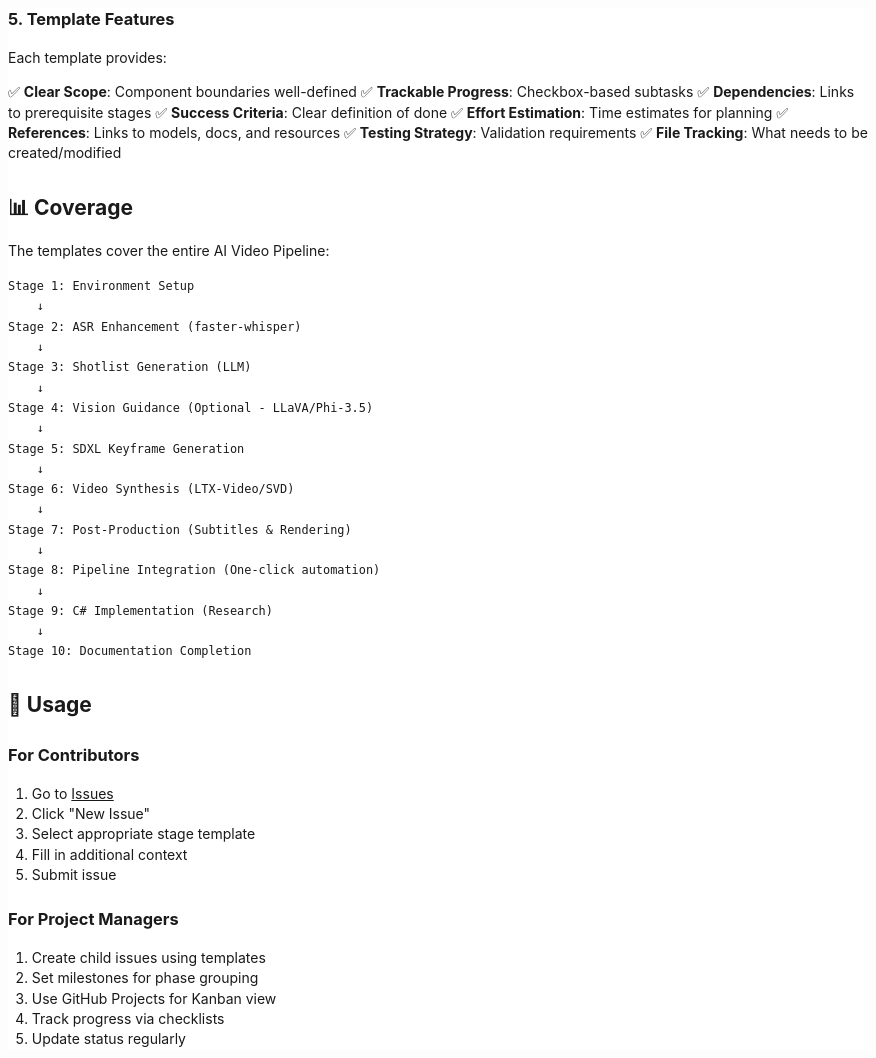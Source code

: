 ### 5. Template Features

Each template provides:

✅ **Clear Scope**: Component boundaries well-defined
✅ **Trackable Progress**: Checkbox-based subtasks
✅ **Dependencies**: Links to prerequisite stages
✅ **Success Criteria**: Clear definition of done
✅ **Effort Estimation**: Time estimates for planning
✅ **References**: Links to models, docs, and resources
✅ **Testing Strategy**: Validation requirements
✅ **File Tracking**: What needs to be created/modified

## 📊 Coverage

The templates cover the entire AI Video Pipeline:

```
Stage 1: Environment Setup
    ↓
Stage 2: ASR Enhancement (faster-whisper)
    ↓
Stage 3: Shotlist Generation (LLM)
    ↓
Stage 4: Vision Guidance (Optional - LLaVA/Phi-3.5)
    ↓
Stage 5: SDXL Keyframe Generation
    ↓
Stage 6: Video Synthesis (LTX-Video/SVD)
    ↓
Stage 7: Post-Production (Subtitles & Rendering)
    ↓
Stage 8: Pipeline Integration (One-click automation)
    ↓
Stage 9: C# Implementation (Research)
    ↓
Stage 10: Documentation Completion
```

## 🎯 Usage

### For Contributors

1. Go to [Issues](https://github.com/Nomoos/StoryGenerator/issues)
2. Click "New Issue"
3. Select appropriate stage template
4. Fill in additional context
5. Submit issue

### For Project Managers

1. Create child issues using templates
2. Set milestones for phase grouping
3. Use GitHub Projects for Kanban view
4. Track progress via checklists
5. Update status regularly
